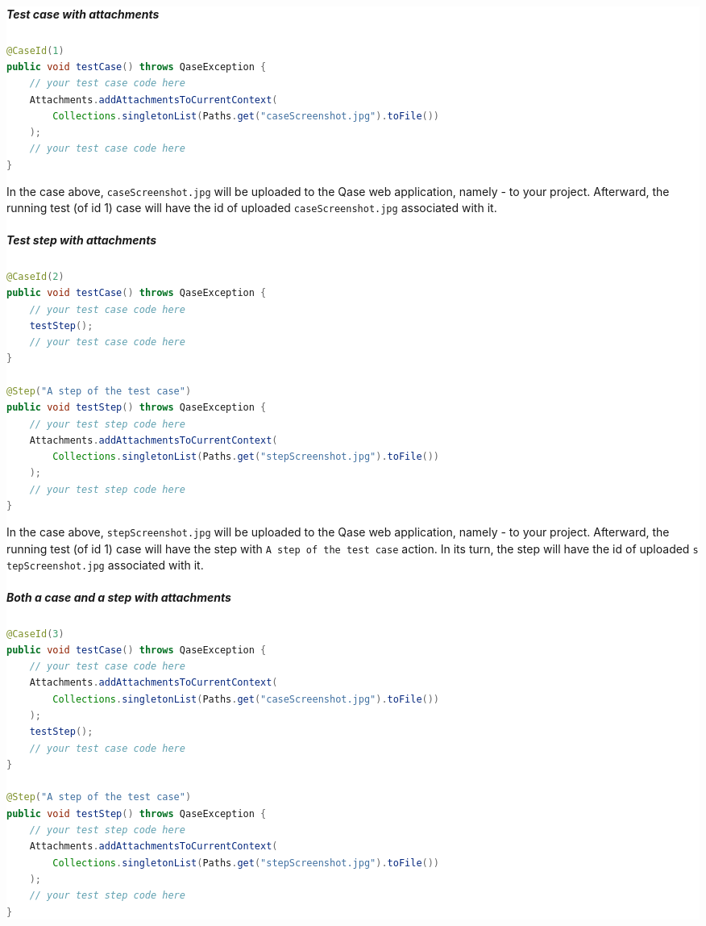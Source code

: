 ##### Test case with attachments

```java
@CaseId(1)
public void testCase() throws QaseException {
    // your test case code here
    Attachments.addAttachmentsToCurrentContext(
        Collections.singletonList(Paths.get("caseScreenshot.jpg").toFile())
    );
    // your test case code here
}
```

In the case above, `caseScreenshot.jpg` will be uploaded to the Qase web application, namely - to your project.
Afterward, the running test (of id 1) case will have the id of uploaded `caseScreenshot.jpg` associated with it.

##### Test step with attachments

```java
@CaseId(2)
public void testCase() throws QaseException {
    // your test case code here
    testStep();
    // your test case code here
}

@Step("A step of the test case")
public void testStep() throws QaseException {
    // your test step code here
    Attachments.addAttachmentsToCurrentContext(
        Collections.singletonList(Paths.get("stepScreenshot.jpg").toFile())
    );
    // your test step code here
}
```

In the case above, `stepScreenshot.jpg` will be uploaded to the Qase web application, namely - to your project.
Afterward, the running test (of id 1) case will have the step with `A step of the test case` action. 
In its turn, the step will have the id of uploaded `stepScreenshot.jpg` associated with it.

##### Both a case and a step with attachments

```java
@CaseId(3)
public void testCase() throws QaseException {
    // your test case code here
    Attachments.addAttachmentsToCurrentContext(
        Collections.singletonList(Paths.get("caseScreenshot.jpg").toFile())
    );
    testStep();
    // your test case code here
}

@Step("A step of the test case")
public void testStep() throws QaseException {
    // your test step code here
    Attachments.addAttachmentsToCurrentContext(
        Collections.singletonList(Paths.get("stepScreenshot.jpg").toFile())
    );
    // your test step code here
}
```
